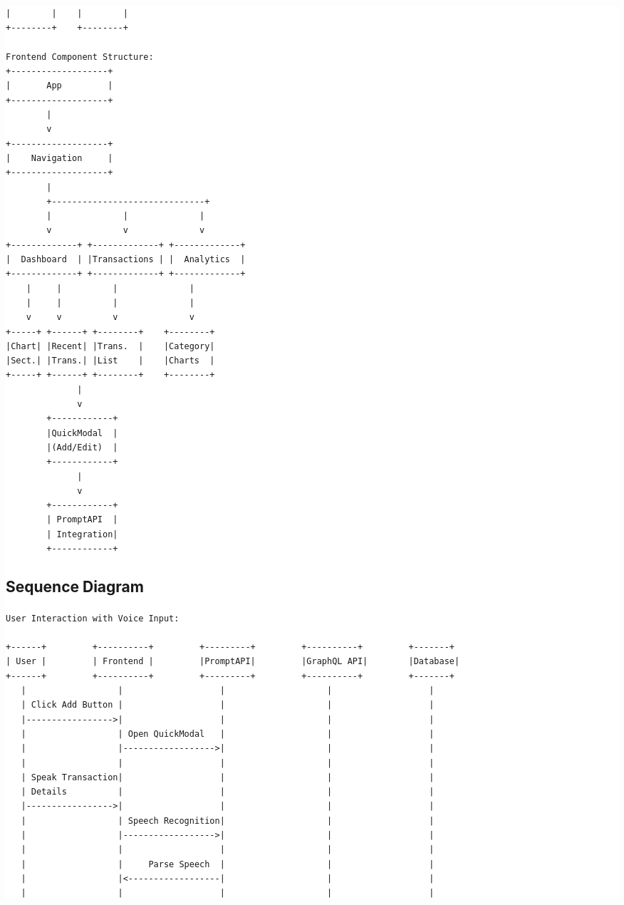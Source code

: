 ```
|        |    |        |
+--------+    +--------+

Frontend Component Structure:
+-------------------+
|       App         |
+-------------------+
        |
        v
+-------------------+
|    Navigation     |
+-------------------+
        |
        +------------------------------+
        |              |              |
        v              v              v
+-------------+ +-------------+ +-------------+
|  Dashboard  | |Transactions | |  Analytics  |
+-------------+ +-------------+ +-------------+
    |     |          |              |
    |     |          |              |
    v     v          v              v
+-----+ +------+ +--------+    +--------+
|Chart| |Recent| |Trans.  |    |Category|
|Sect.| |Trans.| |List    |    |Charts  |
+-----+ +------+ +--------+    +--------+
              |
              v
        +------------+
        |QuickModal  |
        |(Add/Edit)  |
        +------------+
              |
              v
        +------------+
        | PromptAPI  |
        | Integration|
        +------------+
```

## Sequence Diagram

```
User Interaction with Voice Input:

+------+         +----------+         +---------+         +----------+         +-------+
| User |         | Frontend |         |PromptAPI|         |GraphQL API|        |Database|
+------+         +----------+         +---------+         +----------+         +-------+
   |                  |                   |                    |                   |
   | Click Add Button |                   |                    |                   |
   |----------------->|                   |                    |                   |
   |                  | Open QuickModal   |                    |                   |
   |                  |------------------>|                    |                   |
   |                  |                   |                    |                   |
   | Speak Transaction|                   |                    |                   |
   | Details          |                   |                    |                   |
   |----------------->|                   |                    |                   |
   |                  | Speech Recognition|                    |                   |
   |                  |------------------>|                    |                   |
   |                  |                   |                    |                   |
   |                  |     Parse Speech  |                    |                   |
   |                  |<------------------|                    |                   |
   |                  |                   |                    |                   |
```